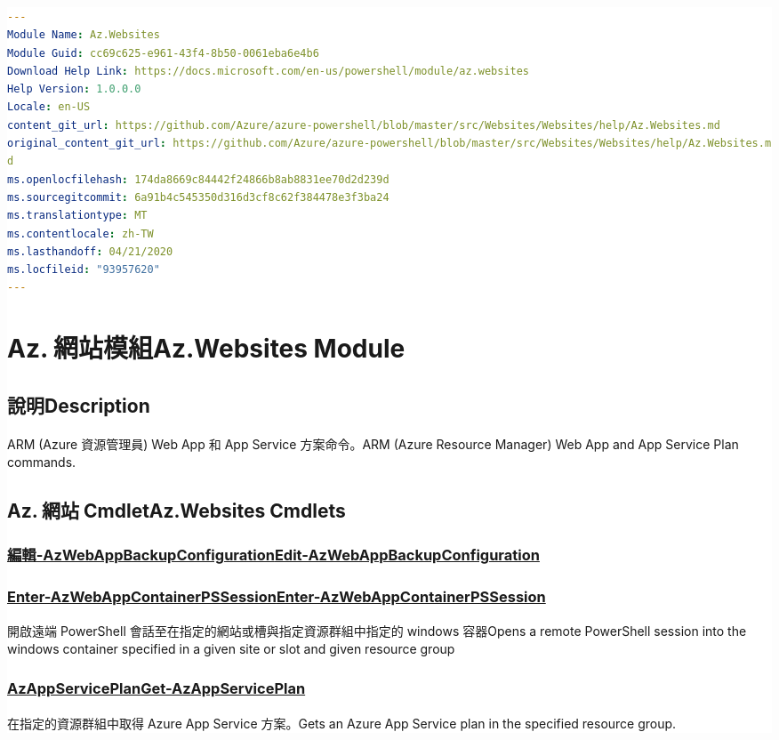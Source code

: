 ```yaml
---
Module Name: Az.Websites
Module Guid: cc69c625-e961-43f4-8b50-0061eba6e4b6
Download Help Link: https://docs.microsoft.com/en-us/powershell/module/az.websites
Help Version: 1.0.0.0
Locale: en-US
content_git_url: https://github.com/Azure/azure-powershell/blob/master/src/Websites/Websites/help/Az.Websites.md
original_content_git_url: https://github.com/Azure/azure-powershell/blob/master/src/Websites/Websites/help/Az.Websites.md
ms.openlocfilehash: 174da8669c84442f24866b8ab8831ee70d2d239d
ms.sourcegitcommit: 6a91b4c545350d316d3cf8c62f384478e3f3ba24
ms.translationtype: MT
ms.contentlocale: zh-TW
ms.lasthandoff: 04/21/2020
ms.locfileid: "93957620"
---
```

# <span data-ttu-id="496c6-101">Az. 網站模組</span><span class="sxs-lookup"><span data-stu-id="496c6-101">Az.Websites Module</span></span>
## <span data-ttu-id="496c6-102">說明</span><span class="sxs-lookup"><span data-stu-id="496c6-102">Description</span></span>
<span data-ttu-id="496c6-103">ARM (Azure 資源管理員) Web App 和 App Service 方案命令。</span><span class="sxs-lookup"><span data-stu-id="496c6-103">ARM (Azure Resource Manager) Web App and App Service Plan commands.</span></span>

## <span data-ttu-id="496c6-104">Az. 網站 Cmdlet</span><span class="sxs-lookup"><span data-stu-id="496c6-104">Az.Websites Cmdlets</span></span>
### [<span data-ttu-id="496c6-105">編輯-AzWebAppBackupConfiguration</span><span class="sxs-lookup"><span data-stu-id="496c6-105">Edit-AzWebAppBackupConfiguration</span></span>](Edit-AzWebAppBackupConfiguration.md)


### [<span data-ttu-id="496c6-106">Enter-AzWebAppContainerPSSession</span><span class="sxs-lookup"><span data-stu-id="496c6-106">Enter-AzWebAppContainerPSSession</span></span>](Enter-AzWebAppContainerPSSession.md)
<span data-ttu-id="496c6-107">開啟遠端 PowerShell 會話至在指定的網站或槽與指定資源群組中指定的 windows 容器</span><span class="sxs-lookup"><span data-stu-id="496c6-107">Opens a remote PowerShell session into the windows container specified in a given site or slot and given resource group</span></span>

### [<span data-ttu-id="496c6-108">AzAppServicePlan</span><span class="sxs-lookup"><span data-stu-id="496c6-108">Get-AzAppServicePlan</span></span>](Get-AzAppServicePlan.md)
<span data-ttu-id="496c6-109">在指定的資源群組中取得 Azure App Service 方案。</span><span class="sxs-lookup"><span data-stu-id="496c6-109">Gets an Azure App Service plan in the specified resource group.</span></span>
